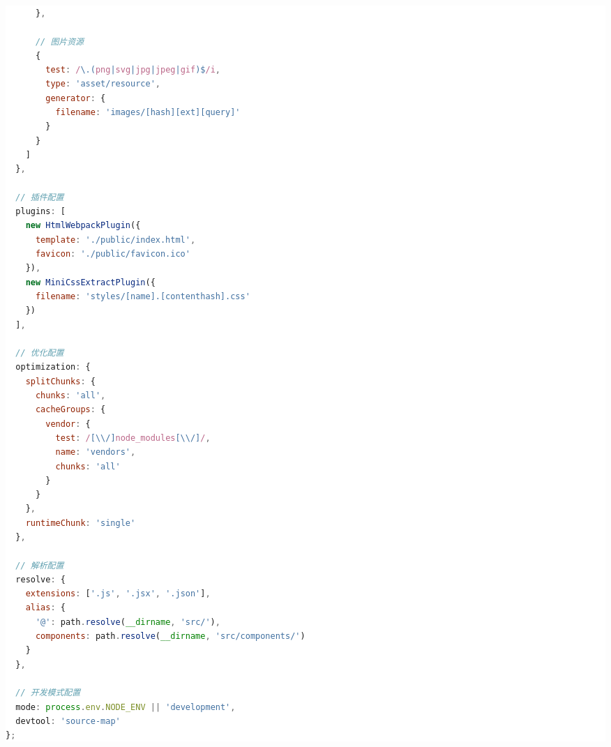 ```javascript
      },
      
      // 图片资源
      {
        test: /\.(png|svg|jpg|jpeg|gif)$/i,
        type: 'asset/resource',
        generator: {
          filename: 'images/[hash][ext][query]'
        }
      }
    ]
  },
  
  // 插件配置
  plugins: [
    new HtmlWebpackPlugin({
      template: './public/index.html',
      favicon: './public/favicon.ico'
    }),
    new MiniCssExtractPlugin({
      filename: 'styles/[name].[contenthash].css'
    })
  ],
  
  // 优化配置
  optimization: {
    splitChunks: {
      chunks: 'all',
      cacheGroups: {
        vendor: {
          test: /[\\/]node_modules[\\/]/,
          name: 'vendors',
          chunks: 'all'
        }
      }
    },
    runtimeChunk: 'single'
  },
  
  // 解析配置
  resolve: {
    extensions: ['.js', '.jsx', '.json'],
    alias: {
      '@': path.resolve(__dirname, 'src/'),
      components: path.resolve(__dirname, 'src/components/')
    }
  },
  
  // 开发模式配置
  mode: process.env.NODE_ENV || 'development',
  devtool: 'source-map'
};
```

